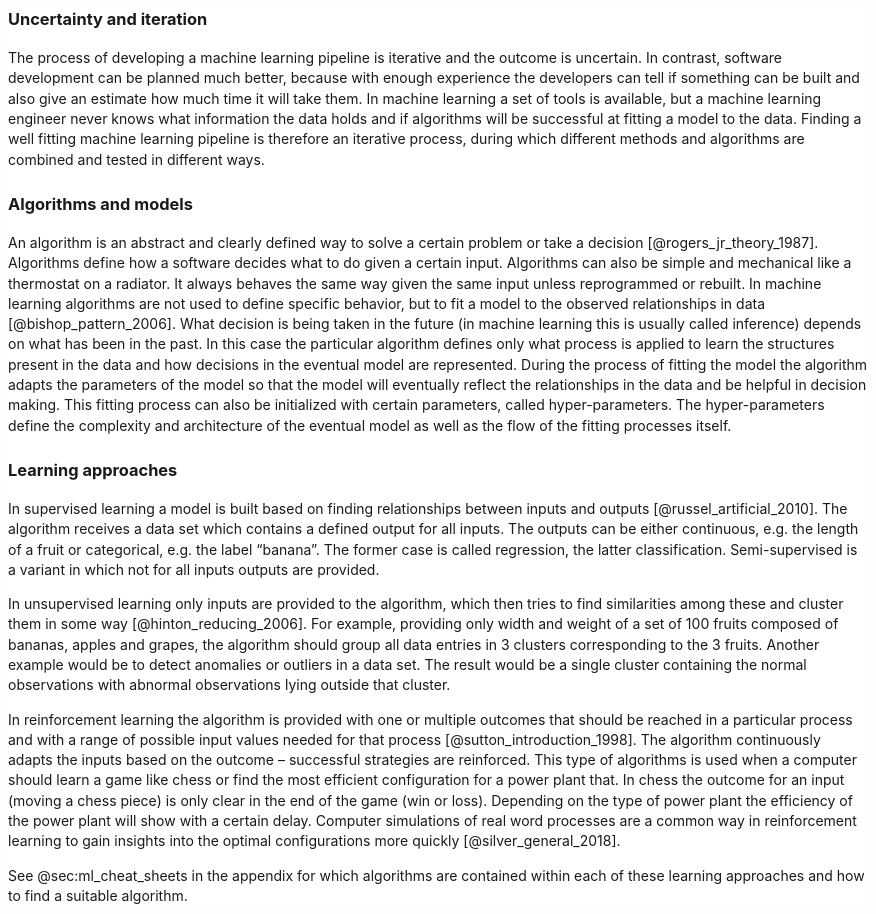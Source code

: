 ### Uncertainty and iteration

The process of developing a machine learning pipeline is iterative and the outcome is uncertain. In contrast, software development can be planned much better, because with enough experience the developers can tell if something can be built and also give an estimate how much time it will take them. In machine learning a set of tools is available, but a machine learning engineer never knows what information the data holds and if algorithms will be successful at fitting a model to the data. Finding a well fitting machine learning pipeline is therefore an iterative process, during which different methods and algorithms are combined and tested in different ways. 	

### Algorithms and models

An algorithm is an abstract and clearly defined way to solve a certain problem or take a decision [@rogers_jr_theory_1987]. Algorithms define how a software decides what to do given a certain input. Algorithms can also be simple and mechanical like a thermostat on a radiator. It always behaves the same way given the same input unless reprogrammed or rebuilt. In machine learning algorithms are not used to define specific behavior, but to fit a model to the observed relationships in data [@bishop_pattern_2006]. What decision is being taken in the future (in machine learning this is usually called inference) depends on what has been in the past. In this case the particular algorithm defines only what process is applied to learn the structures present in the data and how decisions in the eventual model are represented. During the process of fitting the model the algorithm adapts the parameters of the model so that the model will eventually reflect the relationships in the data and be helpful in decision making. This fitting process can also be initialized with certain parameters, called hyper-parameters. The hyper-parameters define the complexity and architecture of the eventual model as well as the flow of the fitting processes itself.

### Learning approaches

In supervised learning a model is built based on finding relationships between inputs and outputs [@russel_artificial_2010]. The algorithm receives a data set which contains a defined output for all inputs. The outputs can be either continuous, e.g. the length of a fruit or categorical, e.g. the label “banana”. The former case is called regression, the latter classification. Semi-supervised is a variant in which not for all inputs outputs are provided.

In unsupervised learning only inputs are provided to the algorithm, which then tries to find similarities among these and cluster them in some way [@hinton_reducing_2006]. For example, providing only width and weight of a set of 100 fruits composed of bananas, apples and grapes, the algorithm should group all data entries in 3 clusters corresponding to the 3 fruits. Another example would be to detect anomalies or outliers in a data set. The result would be a single cluster containing the normal observations with abnormal observations lying outside that cluster.

In reinforcement learning the algorithm is provided with one or multiple outcomes that should be reached in a particular process and with a range of possible input values needed for that process [@sutton_introduction_1998]. The algorithm continuously adapts the inputs based on the outcome – successful strategies are reinforced. This type of algorithms is used when a computer should learn a game like chess or find the most efficient configuration for a power plant that. In chess the outcome for an input (moving a chess piece) is only clear in the end of the game (win or loss). Depending on the type of power plant the efficiency of the power plant will show with a certain delay. Computer simulations of real word processes are a common way in reinforcement learning to gain insights into the optimal configurations more quickly [@silver_general_2018].

See @sec:ml_cheat_sheets in the appendix for which algorithms are contained within each of these learning approaches and how to find a suitable algorithm.
